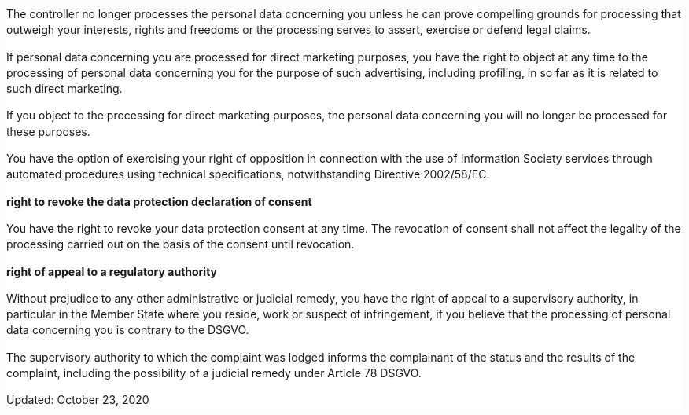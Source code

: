<p>The controller no longer processes the personal data concerning you unless he can prove compelling grounds for processing that outweigh your interests, rights and freedoms or the processing serves to assert, exercise or defend legal claims.</p>

<p>If personal data concerning you are processed for direct marketing purposes, you have the right to object at any time to the processing of personal data concerning you for the purpose of such advertising, including profiling, in so far as it is related to such direct marketing.</p>

<p>If you object to the processing for direct marketing purposes, the personal data concerning you will no longer be processed for these purposes.</p>

<p>You have the option of exercising your right of opposition in connection with the use of Information Society services through automated procedures using technical specifications, notwithstanding Directive 2002/58/EC.</p>

<p><strong>right to revoke the data protection declaration of consent</strong></p>

<p>You have the right to revoke your data protection consent at any time. The revocation of consent shall not affect the legality of the processing carried out on the basis of the consent until revocation.</p>

<p><strong>right of appeal to a regulatory authority</strong></p>

<p>Without prejudice to any other administrative or judicial remedy, you have the right of appeal to a supervisory authority, in particular in the Member State where you reside, work or suspect of infringement, if you believe that the processing of personal data concerning you is contrary to the DSGVO.</p>

<p>The supervisory authority to which the complaint was lodged informs the complainant of the status and the results of the complaint, including the possibility of a judicial remedy under Article 78 DSGVO.</p>

<p>Updated: October 23, 2020</p>